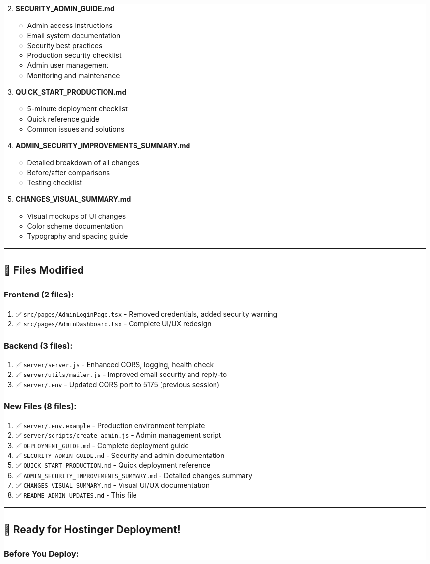 2. **SECURITY_ADMIN_GUIDE.md**
   - Admin access instructions
   - Email system documentation
   - Security best practices
   - Production security checklist
   - Admin user management
   - Monitoring and maintenance

3. **QUICK_START_PRODUCTION.md**
   - 5-minute deployment checklist
   - Quick reference guide
   - Common issues and solutions

4. **ADMIN_SECURITY_IMPROVEMENTS_SUMMARY.md**
   - Detailed breakdown of all changes
   - Before/after comparisons
   - Testing checklist

5. **CHANGES_VISUAL_SUMMARY.md**
   - Visual mockups of UI changes
   - Color scheme documentation
   - Typography and spacing guide

---

## 📁 Files Modified

### Frontend (2 files):
1. ✅ `src/pages/AdminLoginPage.tsx` - Removed credentials, added security warning
2. ✅ `src/pages/AdminDashboard.tsx` - Complete UI/UX redesign

### Backend (3 files):
1. ✅ `server/server.js` - Enhanced CORS, logging, health check
2. ✅ `server/utils/mailer.js` - Improved email security and reply-to
3. ✅ `server/.env` - Updated CORS port to 5175 (previous session)

### New Files (8 files):
1. ✅ `server/.env.example` - Production environment template
2. ✅ `server/scripts/create-admin.js` - Admin management script
3. ✅ `DEPLOYMENT_GUIDE.md` - Complete deployment guide
4. ✅ `SECURITY_ADMIN_GUIDE.md` - Security and admin documentation
5. ✅ `QUICK_START_PRODUCTION.md` - Quick deployment reference
6. ✅ `ADMIN_SECURITY_IMPROVEMENTS_SUMMARY.md` - Detailed changes summary
7. ✅ `CHANGES_VISUAL_SUMMARY.md` - Visual UI/UX documentation
8. ✅ `README_ADMIN_UPDATES.md` - This file

---

## 🚀 Ready for Hostinger Deployment!

### Before You Deploy:

